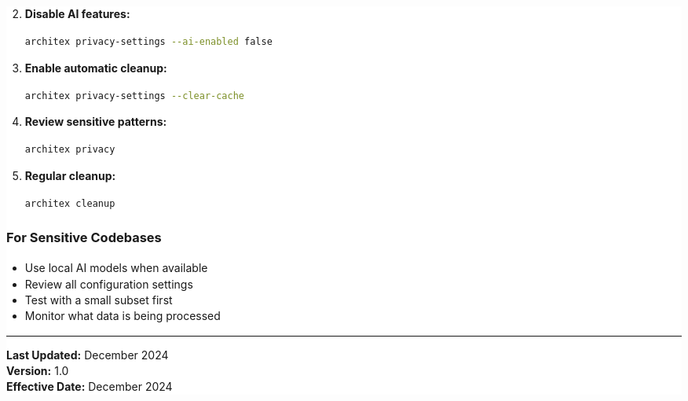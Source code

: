 2. **Disable AI features:**
   ```bash
   architex privacy-settings --ai-enabled false
   ```

3. **Enable automatic cleanup:**
   ```bash
   architex privacy-settings --clear-cache
   ```

4. **Review sensitive patterns:**
   ```bash
   architex privacy
   ```

5. **Regular cleanup:**
   ```bash
   architex cleanup
   ```

### For Sensitive Codebases

- Use local AI models when available
- Review all configuration settings
- Test with a small subset first
- Monitor what data is being processed

---

**Last Updated:** December 2024  
**Version:** 1.0  
**Effective Date:** December 2024
